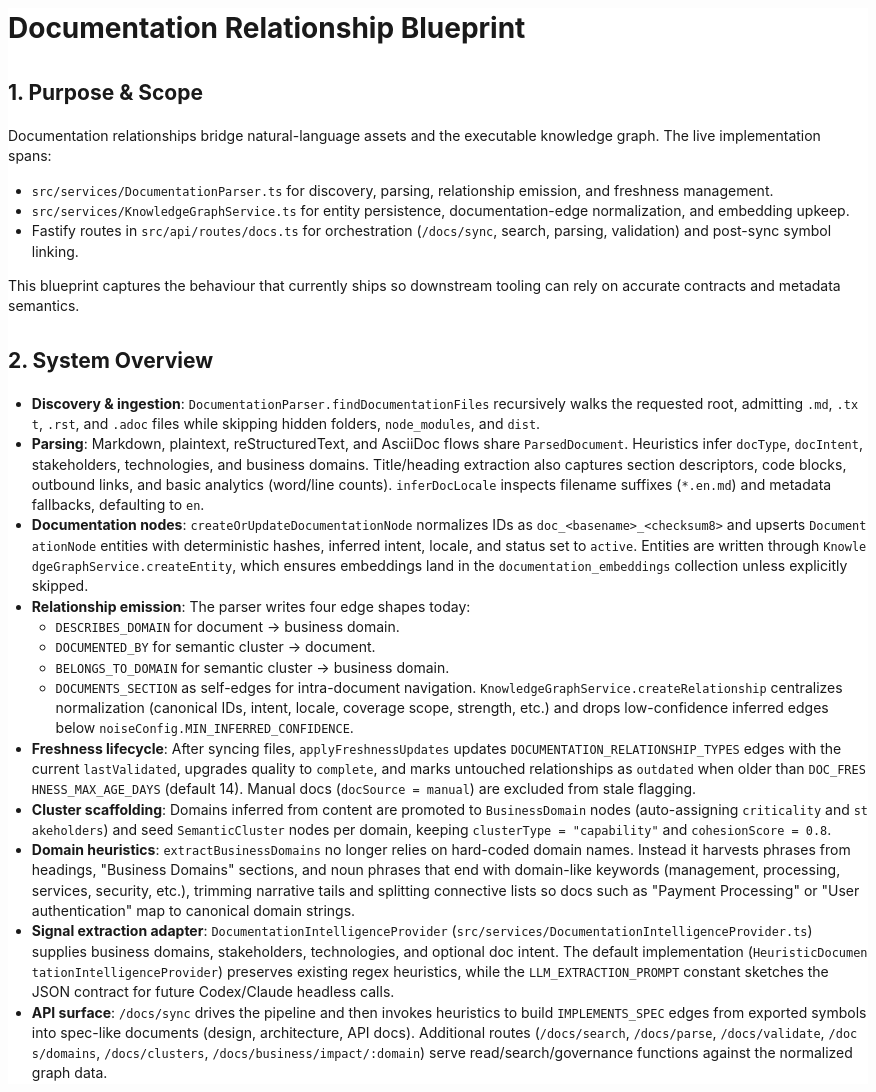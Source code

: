 # Documentation Relationship Blueprint

## 1. Purpose & Scope
Documentation relationships bridge natural-language assets and the executable knowledge graph. The live implementation spans:
- `src/services/DocumentationParser.ts` for discovery, parsing, relationship emission, and freshness management.
- `src/services/KnowledgeGraphService.ts` for entity persistence, documentation-edge normalization, and embedding upkeep.
- Fastify routes in `src/api/routes/docs.ts` for orchestration (`/docs/sync`, search, parsing, validation) and post-sync symbol linking.

This blueprint captures the behaviour that currently ships so downstream tooling can rely on accurate contracts and metadata semantics.

## 2. System Overview
- **Discovery & ingestion**: `DocumentationParser.findDocumentationFiles` recursively walks the requested root, admitting `.md`, `.txt`, `.rst`, and `.adoc` files while skipping hidden folders, `node_modules`, and `dist`.
- **Parsing**: Markdown, plaintext, reStructuredText, and AsciiDoc flows share `ParsedDocument`. Heuristics infer `docType`, `docIntent`, stakeholders, technologies, and business domains. Title/heading extraction also captures section descriptors, code blocks, outbound links, and basic analytics (word/line counts). `inferDocLocale` inspects filename suffixes (`*.en.md`) and metadata fallbacks, defaulting to `en`.
- **Documentation nodes**: `createOrUpdateDocumentationNode` normalizes IDs as `doc_<basename>_<checksum8>` and upserts `DocumentationNode` entities with deterministic hashes, inferred intent, locale, and status set to `active`. Entities are written through `KnowledgeGraphService.createEntity`, which ensures embeddings land in the `documentation_embeddings` collection unless explicitly skipped.
- **Relationship emission**: The parser writes four edge shapes today:
  * `DESCRIBES_DOMAIN` for document → business domain.
  * `DOCUMENTED_BY` for semantic cluster → document.
  * `BELONGS_TO_DOMAIN` for semantic cluster → business domain.
  * `DOCUMENTS_SECTION` as self-edges for intra-document navigation.
  `KnowledgeGraphService.createRelationship` centralizes normalization (canonical IDs, intent, locale, coverage scope, strength, etc.) and drops low-confidence inferred edges below `noiseConfig.MIN_INFERRED_CONFIDENCE`.
- **Freshness lifecycle**: After syncing files, `applyFreshnessUpdates` updates `DOCUMENTATION_RELATIONSHIP_TYPES` edges with the current `lastValidated`, upgrades quality to `complete`, and marks untouched relationships as `outdated` when older than `DOC_FRESHNESS_MAX_AGE_DAYS` (default 14). Manual docs (`docSource = manual`) are excluded from stale flagging.
- **Cluster scaffolding**: Domains inferred from content are promoted to `BusinessDomain` nodes (auto-assigning `criticality` and `stakeholders`) and seed `SemanticCluster` nodes per domain, keeping `clusterType = "capability"` and `cohesionScore = 0.8`.
- **Domain heuristics**: `extractBusinessDomains` no longer relies on hard-coded domain names. Instead it harvests phrases from headings, "Business Domains" sections, and noun phrases that end with domain-like keywords (management, processing, services, security, etc.), trimming narrative tails and splitting connective lists so docs such as "Payment Processing" or "User authentication" map to canonical domain strings.
- **Signal extraction adapter**: `DocumentationIntelligenceProvider` (`src/services/DocumentationIntelligenceProvider.ts`) supplies business domains, stakeholders, technologies, and optional doc intent. The default implementation (`HeuristicDocumentationIntelligenceProvider`) preserves existing regex heuristics, while the `LLM_EXTRACTION_PROMPT` constant sketches the JSON contract for future Codex/Claude headless calls.
- **API surface**: `/docs/sync` drives the pipeline and then invokes heuristics to build `IMPLEMENTS_SPEC` edges from exported symbols into spec-like documents (design, architecture, API docs). Additional routes (`/docs/search`, `/docs/parse`, `/docs/validate`, `/docs/domains`, `/docs/clusters`, `/docs/business/impact/:domain`) serve read/search/governance functions against the normalized graph data.
